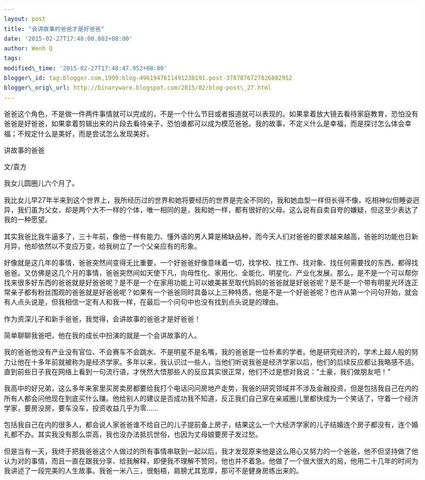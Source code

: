 ```yaml
--- 
layout: post 
title: "会讲故事的爸爸才是好爸爸" 
date: '2015-02-27T17:48:00.002+08:00' 
author: Wenh Q
tags:
modified\_time: '2015-02-27T17:48:47.952+08:00' 
blogger\_id: tag:blogger.com,1999:blog-4961947611491238191.post-3787876727826882952
blogger\_orig\_url: http://binaryware.blogspot.com/2015/02/blog-post\_27.html
---
```

爸爸这个角色，不是做一件两件事情就可以完成的，不是一个什么节目或者报道就可以表现的。如果拿着放大镜去看待家庭教育，恐怕没有爸爸是好爸爸，如果拿着剪辑出来的片段去看待亲子，恐怕谁都可以成为模范爸爸。我的故事，不定义什么是幸福，而是探讨怎么体会幸福；不规定什么是美好，而是尝试怎么发现美好。



讲故事的爸爸



文/袁方



我女儿圆圈儿六个月了。



我比女儿早27年半来到这个世界上，我所经历过的世界和她将要经历的世界是完全不同的，我和她血型一样但长得不像，吃相神似但睡姿迥异，我们虽为父女，却是两个大不一样的个体，唯一相同的是，我和她一样，都有很好的父母。这么说有自卖自夸的嫌疑，但这至少表达了我的一种愿望。



其实我爸比我牛逼多了，三十年前，像他一样有能力、懂外语的男人算是稀缺品种，而今天人们对爸爸的要求越来越高，爸爸的功能也日新月异，他却依然以不变应万变，给我树立了一个父亲应有的形象。



好像就是这几年的事情，爸爸突然间变得无比重要，一个好爸爸好像意味着一切，找学校、找工作、找对象、找任何需要找的东西，都得找爸爸。又仿佛是这几个月的事情，爸爸突然间如天使下凡，向母性化、家用化、全能化、明星化、产业化发展。那么，是不是一个可以帮你找来很多好东西的爸爸就是好爸爸呢？是不是一个在家用功能上可以媲美甚至取代妈妈的爸爸就是好爸爸呢？是不是一个带有明星光环连正常亲子都有粉丝围观的爸爸就是好爸爸呢？如果有一个爸爸同时具备以上三种特质，他是不是一个好爸爸呢？也许从第一个问句开始，就会有人点头说是，但我相信一定有人和我一样，在最后一个问句中也没有找到点头说是的理由。



作为资深儿子和新手爸爸，我觉得，会讲故事的爸爸才是好爸爸！



简单聊聊我爸吧，他在我的成长中扮演的就是一个会讲故事的人。



我的爸爸他没有产业没有官位、不会赛车不会跳水、不是明星不是名嘴，我的爸爸是一位朴素的学者。他是研究经济的，学术上超人般的努力让他在十多年前就被称为是经济学家。多年以来，我认识过一些人，当他们听说我爸是经济学家以后，他们的后续反应都让我略感不适。直到前些日子我在网络上看到一句流行语，才恍然大悟那些人的反应其实很正常，他们不过是想对我说："土豪，我们做朋友吧！"



我高中的好兄弟，这么多年来家里买房卖房都要给我打个电话问问房地产走势，我爸的研究领域并不涉及金融投资，但是包括我自己在内的所有人都会问他现在到底买什么赚。他给别人的建议是否成功我不知道，反正我们自己家在亲戚圈儿里都快成为一个笑话了，守着一个经济学家，要房没房，要车没车，投资收益几乎为零……



包括我自己在内的很多人，都会说人家爸爸谁不给自己的儿子提前备上房子，结果这么一个大经济学家的儿子结婚连个房子都没有，连个婚礼都不办。其实我没有那么崇高，我也没办法抵抗世俗，也因为丈母娘要房子发过愁。



但是当有一天，我终于把我爸爸这个人做过的所有事情串联到一起以后，我才发现原来他是这么用心又努力的一个爸爸，他不但坚持做了他认为对的事情，而且一直在跟我分享、给我解释，即便我不理解不赞同，他也并不着急。他做了一个很大很大的局，他用二十几年的时间为我讲述了一段完美的人生故事。我爸一米八三，很魁梧，肩膀尤其宽厚，那可不是健身房练出来的。
